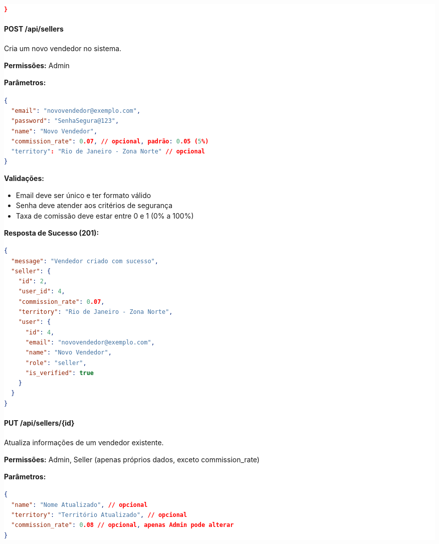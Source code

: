 ```json
}
```

#### POST /api/sellers

Cria um novo vendedor no sistema.

**Permissões:** Admin

**Parâmetros:**
```json
{
  "email": "novovendedor@exemplo.com",
  "password": "SenhaSegura@123",
  "name": "Novo Vendedor",
  "commission_rate": 0.07, // opcional, padrão: 0.05 (5%)
  "territory": "Rio de Janeiro - Zona Norte" // opcional
}
```

**Validações:**
- Email deve ser único e ter formato válido
- Senha deve atender aos critérios de segurança
- Taxa de comissão deve estar entre 0 e 1 (0% a 100%)

**Resposta de Sucesso (201):**
```json
{
  "message": "Vendedor criado com sucesso",
  "seller": {
    "id": 2,
    "user_id": 4,
    "commission_rate": 0.07,
    "territory": "Rio de Janeiro - Zona Norte",
    "user": {
      "id": 4,
      "email": "novovendedor@exemplo.com",
      "name": "Novo Vendedor",
      "role": "seller",
      "is_verified": true
    }
  }
}
```

#### PUT /api/sellers/{id}

Atualiza informações de um vendedor existente.

**Permissões:** Admin, Seller (apenas próprios dados, exceto commission_rate)

**Parâmetros:**
```json
{
  "name": "Nome Atualizado", // opcional
  "territory": "Território Atualizado", // opcional
  "commission_rate": 0.08 // opcional, apenas Admin pode alterar
}
```
